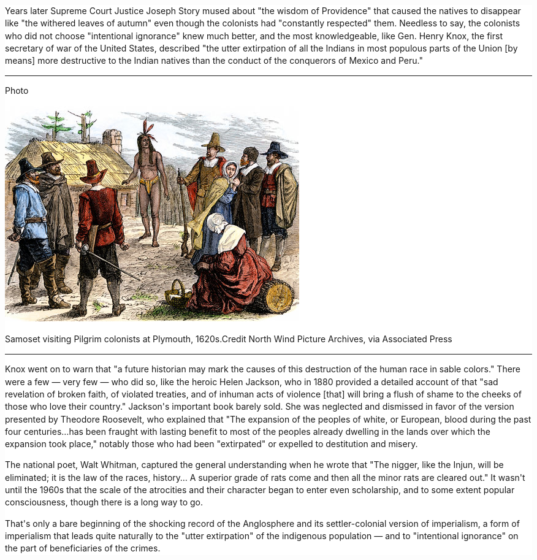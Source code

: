 Years later Supreme Court Justice Joseph Story mused about "the wisdom of Providence" that caused the natives to disappear like "the withered leaves of autumn" even though the colonists had "constantly respected" them. Needless to say, the colonists who did not choose "intentional ignorance" knew much better, and the most knowledgeable, like Gen. Henry Knox, the first secretary of war of the United States, described "the utter extirpation of all the Indians in most populous parts of the Union [by means] more destructive to the Indian natives than the conduct of the conquerors of Mexico and Peru."

<hr>
Photo

![Samoset visiting Pilgrim colonists at Plymouth, 1620s.Credit North Wind Picture Archives, via Associated Press](indians.jpg?cropResize=2500,1500)

Samoset visiting Pilgrim colonists at Plymouth, 1620s.Credit North Wind Picture Archives, via Associated Press
<hr>

Knox went on to warn that "a future historian may mark the causes of this destruction of the human race in sable colors." There were a few — very few — who did so, like the heroic Helen Jackson, who in 1880 provided a detailed account of that "sad revelation of broken faith, of violated treaties, and of inhuman acts of violence [that] will bring a flush of shame to the cheeks of those who love their country." Jackson's important book barely sold. She was neglected and dismissed in favor of the version presented by Theodore Roosevelt, who explained that "The expansion of the peoples of white, or European, blood during the past four centuries…has been fraught with lasting benefit to most of the peoples already dwelling in the lands over which the expansion took place," notably those who had been "extirpated" or expelled to destitution and misery.

The national poet, Walt Whitman, captured the general understanding when he wrote that "The nigger, like the Injun, will be eliminated; it is the law of the races, history… A superior grade of rats come and then all the minor rats are cleared out." It wasn't until the 1960s that the scale of the atrocities and their character began to enter even scholarship, and to some extent popular consciousness, though there is a long way to go.

That's only a bare beginning of the shocking record of the Anglosphere and its settler-colonial version of imperialism, a form of imperialism that leads quite naturally to the "utter extirpation" of the indigenous population — and to "intentional ignorance" on the part of beneficiaries of the crimes.
